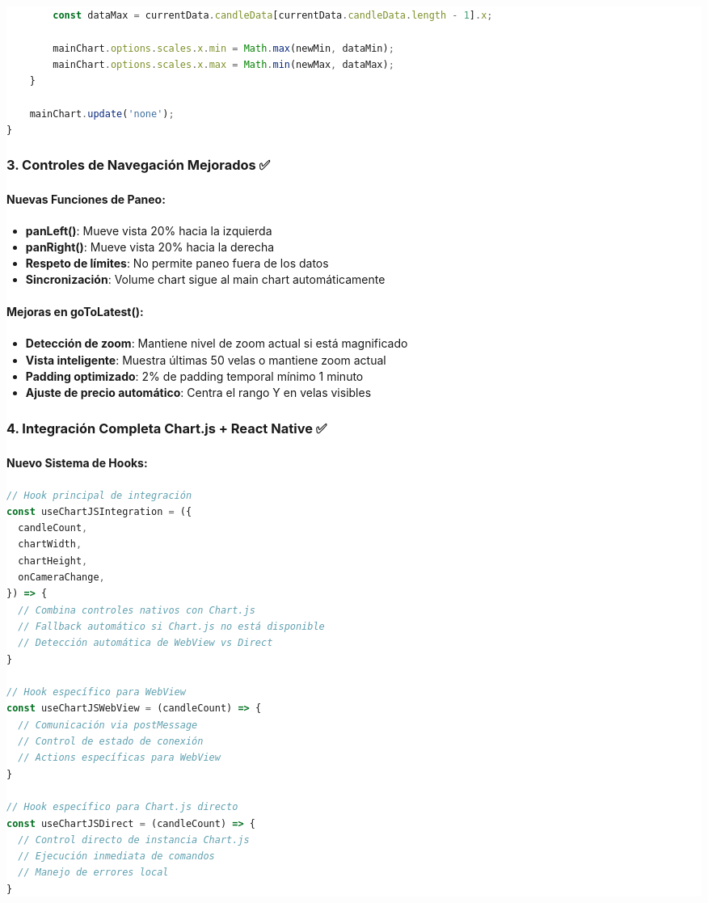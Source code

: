 ```typescript
        const dataMax = currentData.candleData[currentData.candleData.length - 1].x;
        
        mainChart.options.scales.x.min = Math.max(newMin, dataMin);
        mainChart.options.scales.x.max = Math.min(newMax, dataMax);
    }
    
    mainChart.update('none');
}
```

### 3. **Controles de Navegación Mejorados** ✅

#### Nuevas Funciones de Paneo:
- **panLeft()**: Mueve vista 20% hacia la izquierda
- **panRight()**: Mueve vista 20% hacia la derecha
- **Respeto de límites**: No permite paneo fuera de los datos
- **Sincronización**: Volume chart sigue al main chart automáticamente

#### Mejoras en goToLatest():
- **Detección de zoom**: Mantiene nivel de zoom actual si está magnificado
- **Vista inteligente**: Muestra últimas 50 velas o mantiene zoom actual
- **Padding optimizado**: 2% de padding temporal mínimo 1 minuto
- **Ajuste de precio automático**: Centra el rango Y en velas visibles

### 4. **Integración Completa Chart.js + React Native** ✅

#### Nuevo Sistema de Hooks:
```typescript
// Hook principal de integración
const useChartJSIntegration = ({
  candleCount,
  chartWidth,
  chartHeight,
  onCameraChange,
}) => {
  // Combina controles nativos con Chart.js
  // Fallback automático si Chart.js no está disponible
  // Detección automática de WebView vs Direct
}

// Hook específico para WebView
const useChartJSWebView = (candleCount) => {
  // Comunicación via postMessage
  // Control de estado de conexión
  // Actions específicas para WebView
}

// Hook específico para Chart.js directo
const useChartJSDirect = (candleCount) => {
  // Control directo de instancia Chart.js
  // Ejecución inmediata de comandos
  // Manejo de errores local
}
```
